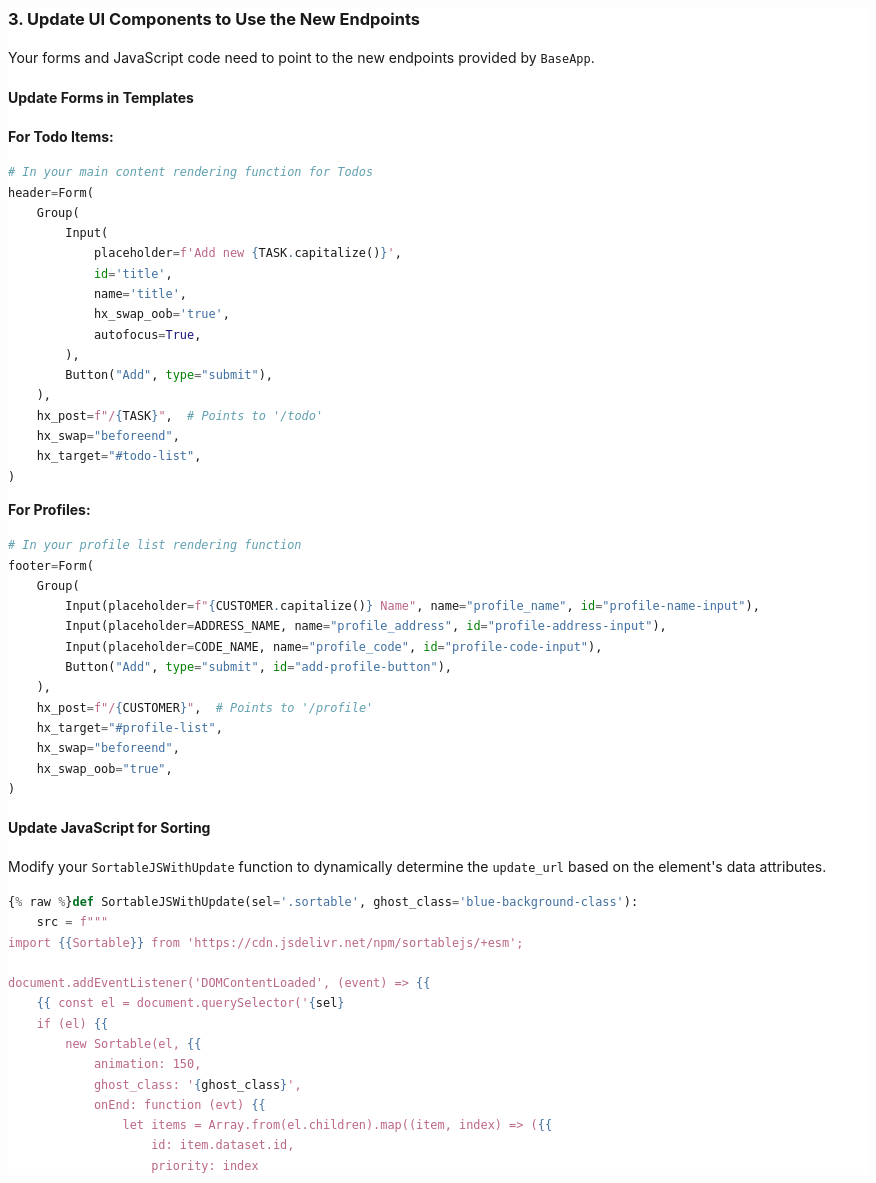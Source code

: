 
### **3. Update UI Components to Use the New Endpoints**

Your forms and JavaScript code need to point to the new endpoints provided by `BaseApp`.

#### **Update Forms in Templates**

**For Todo Items:**

```python
# In your main content rendering function for Todos
header=Form(
    Group(
        Input(
            placeholder=f'Add new {TASK.capitalize()}',
            id='title',
            name='title',
            hx_swap_oob='true',
            autofocus=True,
        ),
        Button("Add", type="submit"),
    ),
    hx_post=f"/{TASK}",  # Points to '/todo'
    hx_swap="beforeend",
    hx_target="#todo-list",
)
```

**For Profiles:**

```python
# In your profile list rendering function
footer=Form(
    Group(
        Input(placeholder=f"{CUSTOMER.capitalize()} Name", name="profile_name", id="profile-name-input"),
        Input(placeholder=ADDRESS_NAME, name="profile_address", id="profile-address-input"),
        Input(placeholder=CODE_NAME, name="profile_code", id="profile-code-input"),
        Button("Add", type="submit", id="add-profile-button"),
    ),
    hx_post=f"/{CUSTOMER}",  # Points to '/profile'
    hx_target="#profile-list",
    hx_swap="beforeend",
    hx_swap_oob="true",
)
```

#### **Update JavaScript for Sorting**

Modify your `SortableJSWithUpdate` function to dynamically determine the `update_url` based on the element's data attributes.


```python
{% raw %}def SortableJSWithUpdate(sel='.sortable', ghost_class='blue-background-class'):
    src = f"""
import {{Sortable}} from 'https://cdn.jsdelivr.net/npm/sortablejs/+esm';

document.addEventListener('DOMContentLoaded', (event) => {{
    {{ const el = document.querySelector('{sel}
    if (el) {{
        new Sortable(el, {{
            animation: 150,
            ghost_class: '{ghost_class}',
            onEnd: function (evt) {{
                let items = Array.from(el.children).map((item, index) => ({{
                    id: item.dataset.id,
                    priority: index
```